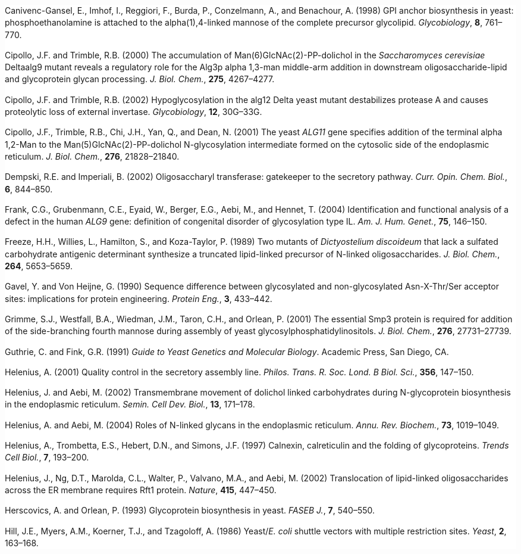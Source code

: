 Canivenc-Gansel, E., Imhof, I., Reggiori, F., Burda, P., Conzelmann, A., and Benachour, A. (1998) GPI anchor biosynthesis in yeast: phosphoethanolamine is attached to the alpha(1),4-linked mannose of the complete precursor glycolipid. *Glycobiology*, **8**, 761–770.

Cipollo, J.F. and Trimble, R.B. (2000) The accumulation of Man(6)GlcNAc(2)-PP-dolichol in the *Saccharomyces cerevisiae* Deltaalg9 mutant reveals a regulatory role for the Alg3p alpha 1,3-man middle-arm addition in downstream oligosaccharide-lipid and glycoprotein glycan processing. *J. Biol. Chem.*, **275**, 4267–4277.

Cipollo, J.F. and Trimble, R.B. (2002) Hypoglycosylation in the alg12 Delta yeast mutant destabilizes protease A and causes proteolytic loss of external invertase. *Glycobiology*, **12**, 30G–33G.

Cipollo, J.F., Trimble, R.B., Chi, J.H., Yan, Q., and Dean, N. (2001) The yeast *ALG11* gene specifies addition of the terminal alpha 1,2-Man to the Man(5)GlcNAc(2)-PP-dolichol N-glycosylation intermediate formed on the cytosolic side of the endoplasmic reticulum. *J. Biol. Chem.*, **276**, 21828–21840.

Dempski, R.E. and Imperiali, B. (2002) Oligosaccharyl transferase: gatekeeper to the secretory pathway. *Curr. Opin. Chem. Biol.*, **6**, 844–850.

Frank, C.G., Grubenmann, C.E., Eyaid, W., Berger, E.G., Aebi, M., and Hennet, T. (2004) Identification and functional analysis of a defect in the human *ALG9* gene: definition of congenital disorder of glycosylation type IL. *Am. J. Hum. Genet.*, **75**, 146–150.

Freeze, H.H., Willies, L., Hamilton, S., and Koza-Taylor, P. (1989) Two mutants of *Dictyostelium discoideum* that lack a sulfated carbohydrate antigenic determinant synthesize a truncated lipid-linked precursor of N-linked oligosaccharides. *J. Biol. Chem.*, **264**, 5653–5659.

Gavel, Y. and Von Heijne, G. (1990) Sequence difference between glycosylated and non-glycosylated Asn-X-Thr/Ser acceptor sites: implications for protein engineering. *Protein Eng.*, **3**, 433–442.

Grimme, S.J., Westfall, B.A., Wiedman, J.M., Taron, C.H., and Orlean, P. (2001) The essential Smp3 protein is required for addition of the side-branching fourth mannose during assembly of yeast glycosylphosphatidylinositols. *J. Biol. Chem.*, **276**, 27731–27739.

Guthrie, C. and Fink, G.R. (1991) *Guide to Yeast Genetics and Molecular Biology*. Academic Press, San Diego, CA.

Helenius, A. (2001) Quality control in the secretory assembly line. *Philos. Trans. R. Soc. Lond. B Biol. Sci.*, **356**, 147–150.

Helenius, J. and Aebi, M. (2002) Transmembrane movement of dolichol linked carbohydrates during N-glycoprotein biosynthesis in the endoplasmic reticulum. *Semin. Cell Dev. Biol.*, **13**, 171–178.

Helenius, A. and Aebi, M. (2004) Roles of N-linked glycans in the endoplasmic reticulum. *Annu. Rev. Biochem.*, **73**, 1019–1049.

Helenius, A., Trombetta, E.S., Hebert, D.N., and Simons, J.F. (1997) Calnexin, calreticulin and the folding of glycoproteins. *Trends Cell Biol.*, **7**, 193–200.

Helenius, J., Ng, D.T., Marolda, C.L., Walter, P., Valvano, M.A., and Aebi, M. (2002) Translocation of lipid-linked oligosaccharides across the ER membrane requires Rft1 protein. *Nature*, **415**, 447–450.

Herscovics, A. and Orlean, P. (1993) Glycoprotein biosynthesis in yeast. *FASEB J.*, **7**, 540–550.

Hill, J.E., Myers, A.M., Koerner, T.J., and Tzagoloff, A. (1986) Yeast/*E. coli* shuttle vectors with multiple restriction sites. *Yeast*, **2**, 163–168.
